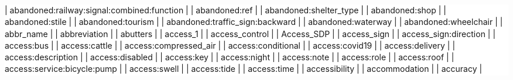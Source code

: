 | abandoned:railway:signal:combined:function                |
| abandoned:ref                                             |
| abandoned:shelter_type                                    |
| abandoned:shop                                            |
| abandoned:stile                                           |
| abandoned:tourism                                         |
| abandoned:traffic_sign:backward                           |
| abandoned:waterway                                        |
| abandoned:wheelchair                                      |
| abbr_name                                                 |
| abbreviation                                              |
| abutters                                                  |
| access_1                                                  |
| access_control                                            |
| Access_SDP                                                |
| access_sign                                               |
| access_sign:direction                                     |
| access:bus                                                |
| access:cattle                                             |
| access:compressed_air                                     |
| access:conditional                                        |
| access:covid19                                            |
| access:delivery                                           |
| access:description                                        |
| access:disabled                                           |
| access:key                                                |
| access:night                                              |
| access:note                                               |
| access:role                                               |
| access:roof                                               |
| access:service:bicycle:pump                               |
| access:swell                                              |
| access:tide                                               |
| access:time                                               |
| accessibility                                             |
| accommodation                                             |
| accuracy                                                  |